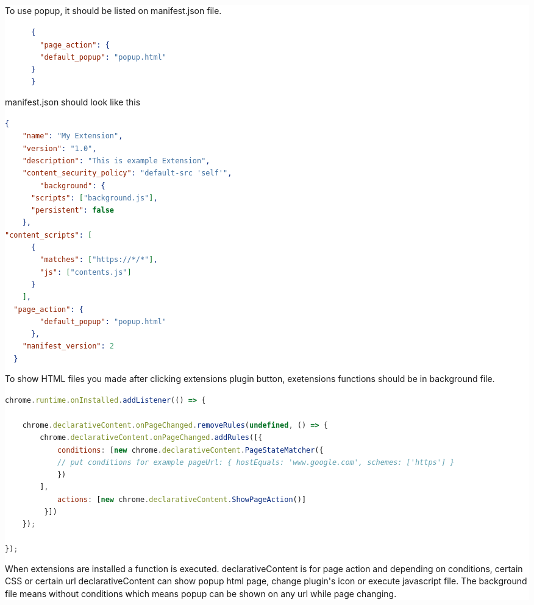 To use popup, it should be listed on manifest.json file. 
```json
      {
        "page_action": {
        "default_popup": "popup.html"
      }
      }
```
manifest.json should look like this
```json
{
    "name": "My Extension",
    "version": "1.0",
    "description": "This is example Extension",
    "content_security_policy": "default-src 'self'",
        "background": {
      "scripts": ["background.js"],
      "persistent": false
    },
"content_scripts": [
      {
        "matches": ["https://*/*"],
        "js": ["contents.js"]
      }
    ],
  "page_action": {
        "default_popup": "popup.html"
      },
    "manifest_version": 2
  }
```

To show HTML files you made after clicking extensions plugin button, exetensions functions should be in background file.

```js
chrome.runtime.onInstalled.addListener(() => {

    chrome.declarativeContent.onPageChanged.removeRules(undefined, () => {
        chrome.declarativeContent.onPageChanged.addRules([{
            conditions: [new chrome.declarativeContent.PageStateMatcher({
            // put conditions for example pageUrl: { hostEquals: 'www.google.com', schemes: ['https'] }
            })
        ],
            actions: [new chrome.declarativeContent.ShowPageAction()]
         }])     
    });

});
```
When extensions are installed a function is executed. declarativeContent is for page action and depending on conditions, certain CSS or certain url declarativeContent can show popup html page, change plugin's icon or execute javascript file. The background file means without conditions which means popup can be shown on any url while page changing.
